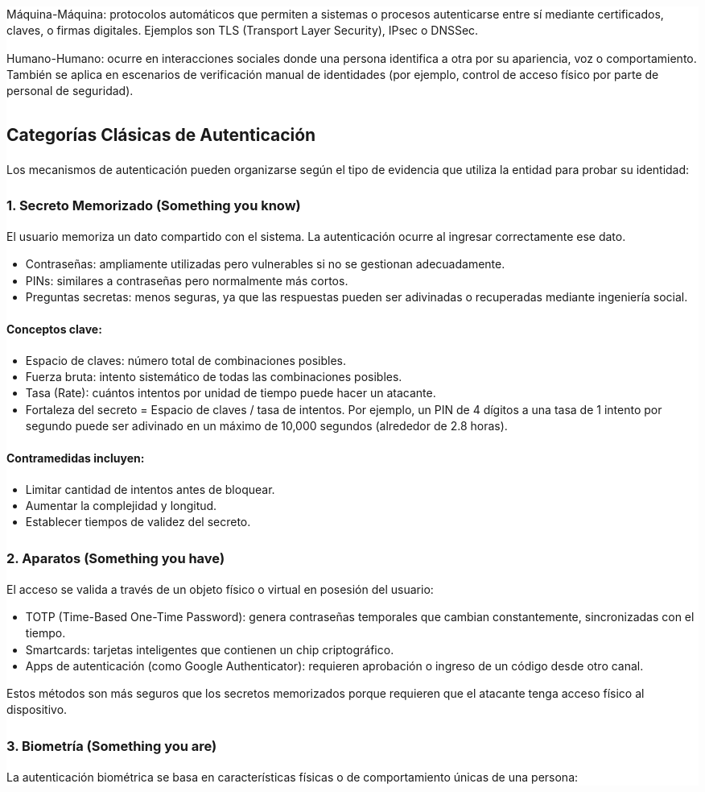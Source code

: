 Máquina-Máquina: protocolos automáticos que permiten a sistemas o procesos autenticarse entre sí mediante certificados, claves, o firmas digitales. Ejemplos son TLS (Transport Layer Security), IPsec o DNSSec.

Humano-Humano: ocurre en interacciones sociales donde una persona identifica a otra por su apariencia, voz o comportamiento. También se aplica en escenarios de verificación manual de identidades (por ejemplo, control de acceso físico por parte de personal de seguridad).

## Categorías Clásicas de Autenticación

Los mecanismos de autenticación pueden organizarse según el tipo de evidencia que utiliza la entidad para probar su identidad:

### 1. Secreto Memorizado (Something you know)

El usuario memoriza un dato compartido con el sistema. La autenticación ocurre al ingresar correctamente ese dato.

- Contraseñas: ampliamente utilizadas pero vulnerables si no se gestionan adecuadamente.
- PINs: similares a contraseñas pero normalmente más cortos.
- Preguntas secretas: menos seguras, ya que las respuestas pueden ser adivinadas o recuperadas mediante ingeniería social.

#### Conceptos clave:

- Espacio de claves: número total de combinaciones posibles.
- Fuerza bruta: intento sistemático de todas las combinaciones posibles.
- Tasa (Rate): cuántos intentos por unidad de tiempo puede hacer un atacante.
- Fortaleza del secreto = Espacio de claves / tasa de intentos. Por ejemplo, un PIN de 4 dígitos a una tasa de 1 intento por segundo puede ser adivinado en un máximo de 10,000 segundos (alrededor de 2.8 horas).

#### Contramedidas incluyen:

- Limitar cantidad de intentos antes de bloquear.
- Aumentar la complejidad y longitud.
- Establecer tiempos de validez del secreto.

### 2. Aparatos (Something you have)

El acceso se valida a través de un objeto físico o virtual en posesión del usuario:

- TOTP (Time-Based One-Time Password): genera contraseñas temporales que cambian constantemente, sincronizadas con el tiempo.
- Smartcards: tarjetas inteligentes que contienen un chip criptográfico.
- Apps de autenticación (como Google Authenticator): requieren aprobación o ingreso de un código desde otro canal.

Estos métodos son más seguros que los secretos memorizados porque requieren que el atacante tenga acceso físico al dispositivo.

### 3. Biometría (Something you are)

La autenticación biométrica se basa en características físicas o de comportamiento únicas de una persona:
